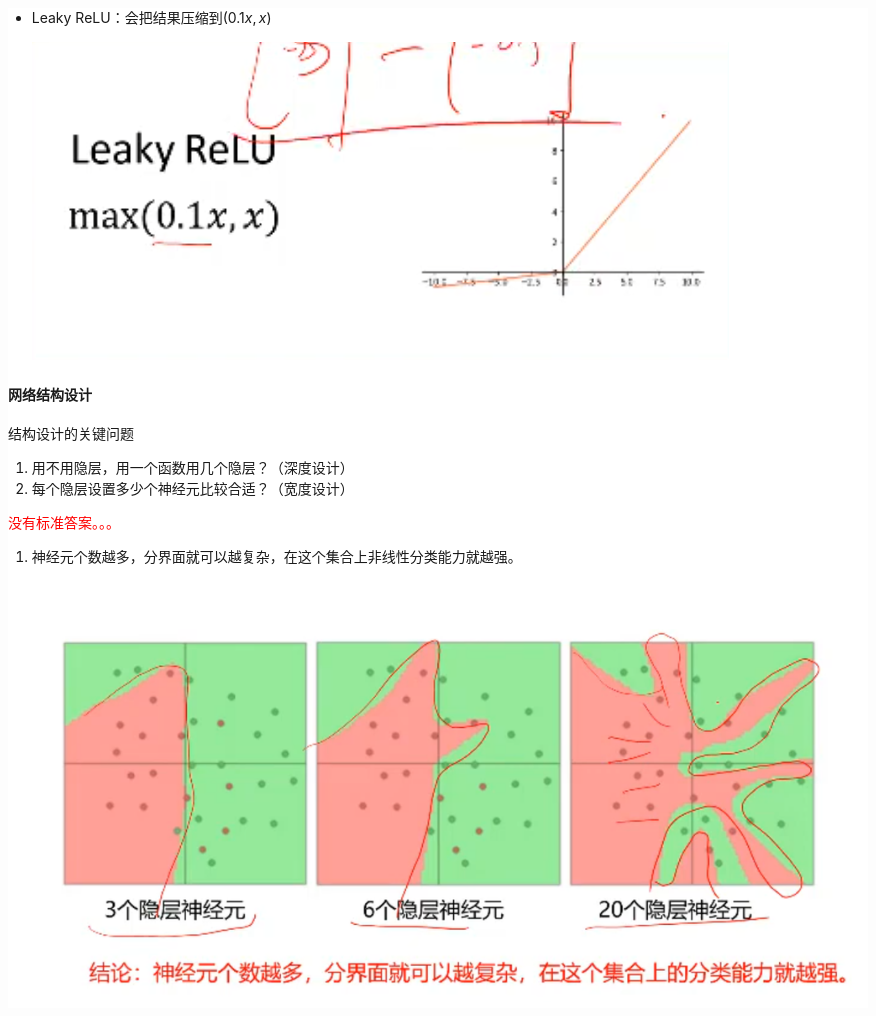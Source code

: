 - Leaky ReLU：会把结果压缩到$(0.1x, x)$

  ![alt](images\激活函数leaky-relu.png)

#### 网络结构设计

结构设计的关键问题

1. 用不用隐层，用一个函数用几个隐层？（深度设计）
2. 每个隐层设置多少个神经元比较合适？（宽度设计）

<font color="red">没有标准答案。。。</font>



1. 神经元个数越多，分界面就可以越复杂，在这个集合上非线性分类能力就越强。

![alt](images\神经元个数越多非线性分类能力越强.png)

